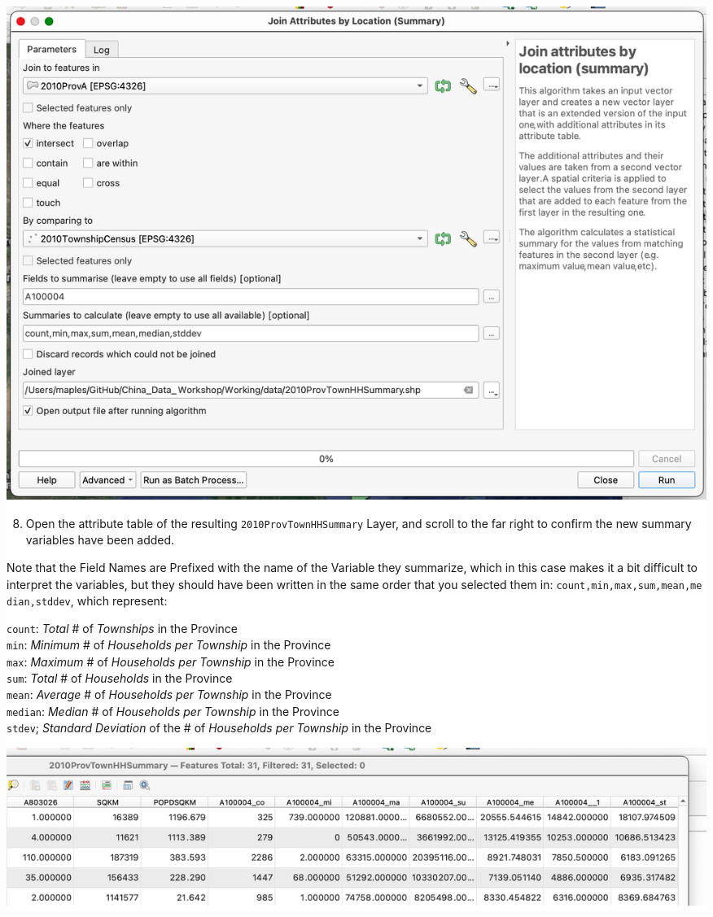 ![](images/QGIS_Intro-32aec4f0.png)  

8. Open the attribute table of the resulting `2010ProvTownHHSummary` Layer, and scroll to the far right to confirm the new summary variables have been added.

Note that the Field Names are Prefixed with the name of the Variable they summarize, which in this case makes it a bit difficult to interpret the variables, but they should have been written in the same order that you selected them in: `count,min,max,sum,mean,median,stddev`, which represent:

`count`: _Total_ # of _Townships_ in the Province   
`min`: _Minimum_ # of _Households per Township_ in the Province   
`max`: _Maximum_ # of _Households per Township_ in the Province   
`sum`: _Total_ # of _Households_ in the Province    
`mean`: _Average_ # of _Households per Township_ in the Province   
`median`: _Median_ # of _Households per Township_ in the Province  
`stdev`; _Standard Deviation_ of the #  of _Households per Township_ in the Province

![](images/QGIS_Intro-26c54af9.png)
